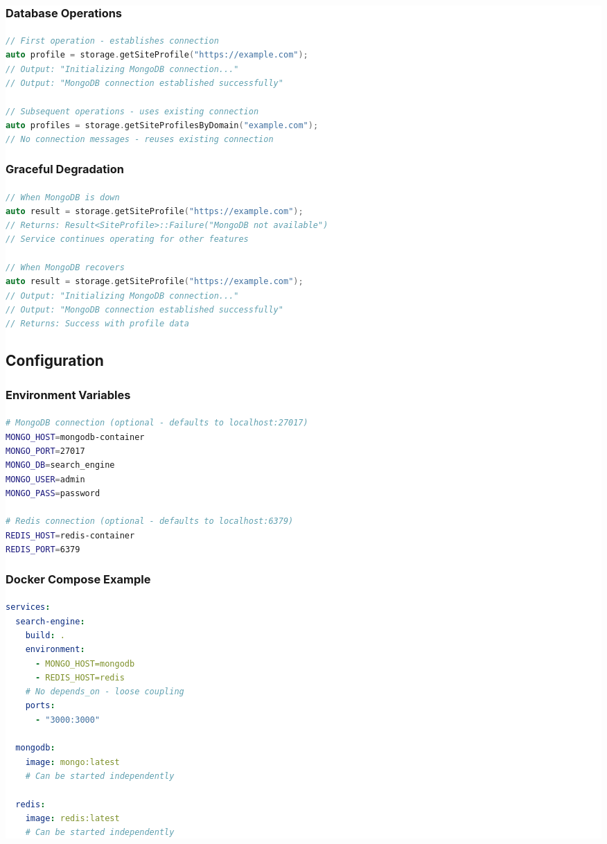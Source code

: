### Database Operations
```cpp
// First operation - establishes connection
auto profile = storage.getSiteProfile("https://example.com");
// Output: "Initializing MongoDB connection..."
// Output: "MongoDB connection established successfully"

// Subsequent operations - uses existing connection
auto profiles = storage.getSiteProfilesByDomain("example.com");
// No connection messages - reuses existing connection
```

### Graceful Degradation
```cpp
// When MongoDB is down
auto result = storage.getSiteProfile("https://example.com");
// Returns: Result<SiteProfile>::Failure("MongoDB not available")
// Service continues operating for other features

// When MongoDB recovers
auto result = storage.getSiteProfile("https://example.com");
// Output: "Initializing MongoDB connection..."
// Output: "MongoDB connection established successfully"
// Returns: Success with profile data
```

## Configuration

### Environment Variables
```bash
# MongoDB connection (optional - defaults to localhost:27017)
MONGO_HOST=mongodb-container
MONGO_PORT=27017
MONGO_DB=search_engine
MONGO_USER=admin
MONGO_PASS=password

# Redis connection (optional - defaults to localhost:6379)
REDIS_HOST=redis-container
REDIS_PORT=6379
```

### Docker Compose Example
```yaml
services:
  search-engine:
    build: .
    environment:
      - MONGO_HOST=mongodb
      - REDIS_HOST=redis
    # No depends_on - loose coupling
    ports:
      - "3000:3000"

  mongodb:
    image: mongo:latest
    # Can be started independently

  redis:
    image: redis:latest
    # Can be started independently
```
